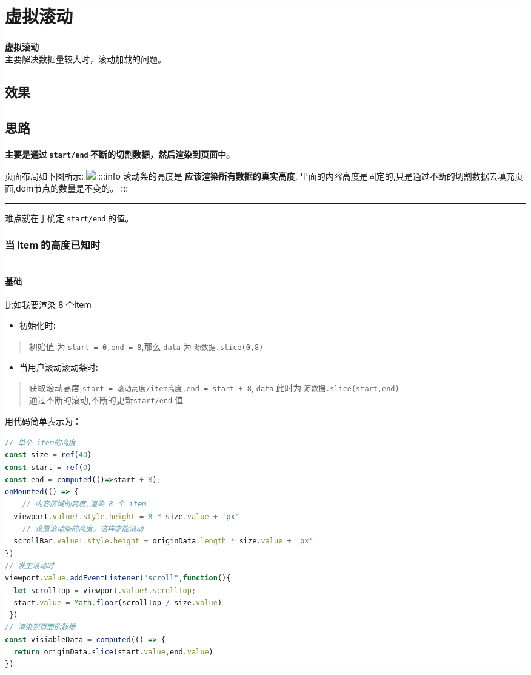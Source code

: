 # 虚拟滚动
**虚拟滚动**  
主要解决数据量较大时，滚动加载的问题。
## 效果

<ClientOnly>
  <Virtual/>
</ClientOnly>

<script setup>
import Virtual from '../../../src/components/virtual.vue'
</script>

## 思路
**主要是通过 `start/end` 不断的切割数据，然后渲染到页面中。**

页面布局如下图所示:
<img  src="../../../assets/img/虚拟滚动.png" />
:::info
滚动条的高度是 **应该渲染所有数据的真实高度**, 里面的内容高度是固定的,只是通过不断的切割数据去填充页面,dom节点的数量是不变的。
:::

---

难点就在于确定 `start/end` 的值。
### 当 item 的高度已知时
---

#### 基础
比如我要渲染 8 个item  
  - 初始化时:  
  > 初始值 为 `start = 0,end = 8`,那么 `data` 为 `源数据.slice(0,8)`
  - 当用户滚动滚动条时:  
   > 获取滚动高度,`start = 滚动高度/item高度,end = start + 8`, `data` 此时为 `源数据.slice(start,end)`  
   > 通过不断的滚动,不断的更新`start/end` 值

用代码简单表示为：
```ts
// 单个 item的高度
const size = ref(40)
const start = ref(0)
const end = computed(()=>start + 8);
onMounted(() => {
    // 内容区域的高度,渲染 8 个 item
  viewport.value!.style.height = 8 * size.value + 'px'
    // 设置滚动条的高度，这样才能滚动
  scrollBar.value!.style.height = originData.length * size.value + 'px'
})
// 发生滚动时
viewport.value.addEventListener("scroll",function(){
  let scrollTop = viewport.value!.scrollTop;
  start.value = Math.floor(scrollTop / size.value)
 })
// 渲染到页面的数据
const visiableData = computed(() => {
  return originData.slice(start.value,end.value)
})
```
